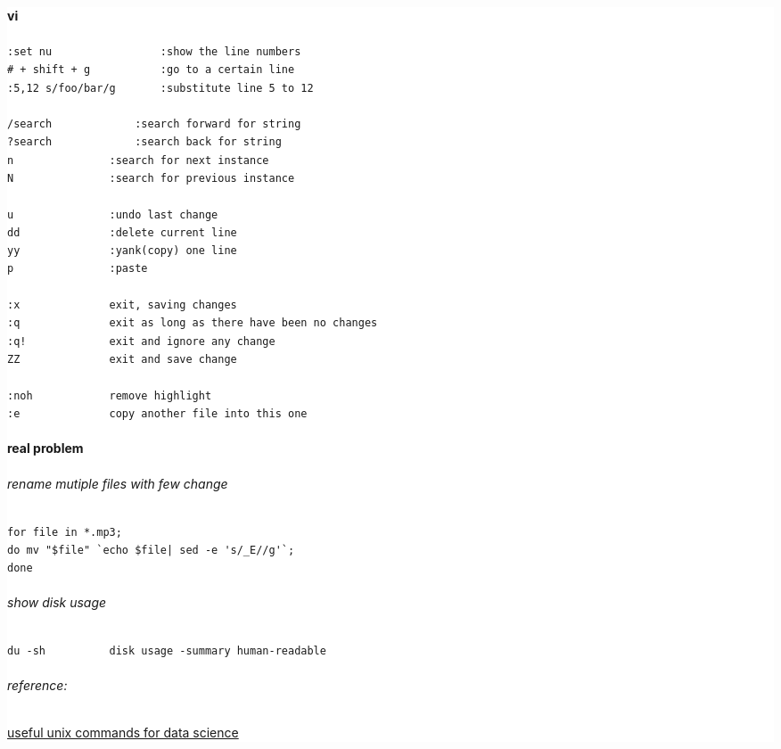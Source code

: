 

#### vi



```
:set nu                 :show the line numbers
# + shift + g           :go to a certain line
:5,12 s/foo/bar/g       :substitute line 5 to 12

/search             :search forward for string
?search             :search back for string
n               :search for next instance
N               :search for previous instance

u               :undo last change
dd              :delete current line
yy              :yank(copy) one line
p               :paste

:x              exit, saving changes
:q              exit as long as there have been no changes
:q!             exit and ignore any change
ZZ              exit and save change

:noh            remove highlight
:e              copy another file into this one
```



#### real problem

###### rename mutiple files with few change



```
for file in *.mp3; 
do mv "$file" `echo $file| sed -e 's/_E//g'`;  
done
```



###### show disk usage



```
du -sh          disk usage -summary human-readable 
```



###### reference:

[useful unix commands for data science](http://www.gregreda.com/2013/07/15/unix-commands-for-data-science/)




















